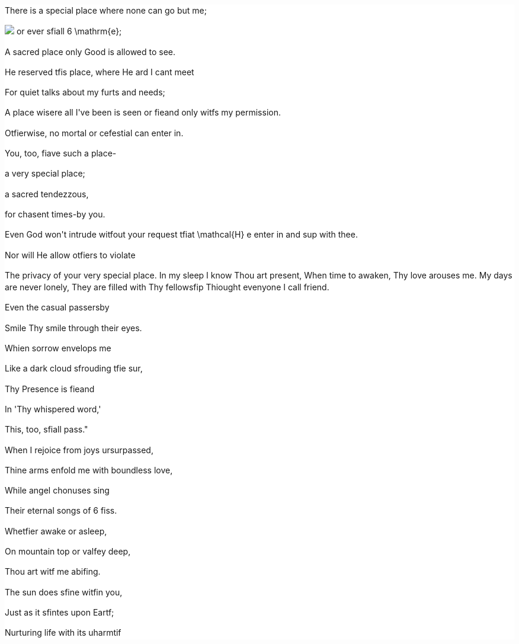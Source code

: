 There is a special place where none can go but me;

![](https://cdn.mathpix.com/cropped/2023_11_26_7f5c62cc0d9e3c63b583g-16.jpg?height=47&width=493&top_left_y=1270&top_left_x=233)
or ever sfiall 6 \mathrm{e};

A sacred place only Good is allowed to see.

He reserved tfis place, where He ard I cant meet

For quiet talks about my furts and needs;

A place wisere all I've been is seen or fieand only witfs my permission.

Otfierwise, no mortal or cefestial can enter in.

You, too, fiave such a place-

a very special place;

a sacred tendezzous,

for chasent times-by you.

Even God won't intrude witfout your request tfiat \mathcal{H} e enter in and sup with thee.

Nor will He allow otfiers to violate

The privacy of your very special place.
In my sleep I know Thou art present, When time to awaken, Thy love arouses me. My days are never lonely, They are filled with Thy fellowsfip Thiought evenyone I call friend.

Even the casual passersby

Smile Thy smile through their eyes.

Whien sorrow envelops me

Like a dark cloud sfrouding tfie sur,

Thy Presence is fieand

In 'Thy whispered word,'

This, too, sfiall pass."

When I rejoice from joys ursurpassed,

Thine arms enfold me with boundless love,

While angel chonuses sing

Their eternal songs of 6 fiss.

Whetfier awake or asleep,

On mountain top or valfey deep,

Thou art witf me abifing.

The sun does sfine witfin you,

Just as it sfintes upon Eartf;

Nurturing life with its uharmtif
